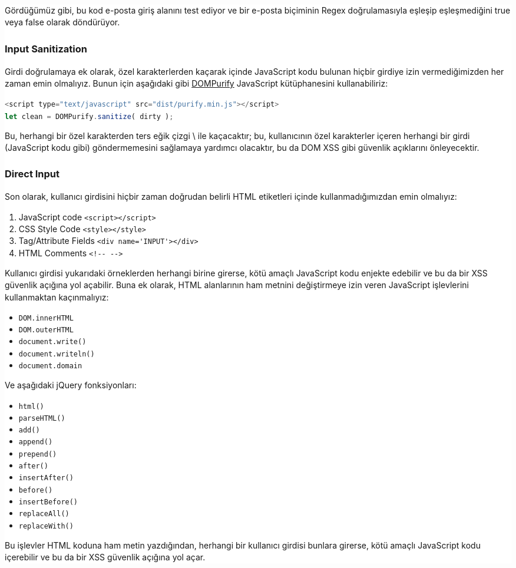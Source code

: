 Gördüğümüz gibi, bu kod e-posta giriş alanını test ediyor ve bir e-posta biçiminin Regex doğrulamasıyla eşleşip eşleşmediğini true veya false olarak döndürüyor.


### Input Sanitization
Girdi doğrulamaya ek olarak, özel karakterlerden kaçarak içinde JavaScript kodu bulunan hiçbir girdiye izin vermediğimizden her zaman emin olmalıyız. Bunun için aşağıdaki gibi [DOMPurify](https://github.com/cure53/DOMPurify) JavaScript kütüphanesini kullanabiliriz:

```javascript
<script type="text/javascript" src="dist/purify.min.js"></script>
let clean = DOMPurify.sanitize( dirty );
```

Bu, herhangi bir özel karakterden ters eğik çizgi \ ile kaçacaktır; bu, kullanıcının özel karakterler içeren herhangi bir girdi (JavaScript kodu gibi) göndermemesini sağlamaya yardımcı olacaktır, bu da DOM XSS gibi güvenlik açıklarını önleyecektir.


### Direct Input
Son olarak, kullanıcı girdisini hiçbir zaman doğrudan belirli HTML etiketleri içinde kullanmadığımızdan emin olmalıyız:

1. JavaScript code `<script></script>`
2. CSS Style Code `<style></style>`
3. Tag/Attribute Fields `<div name='INPUT'></div>`
4. HTML Comments `<!-- -->`


Kullanıcı girdisi yukarıdaki örneklerden herhangi birine girerse, kötü amaçlı JavaScript kodu enjekte edebilir ve bu da bir XSS güvenlik açığına yol açabilir. Buna ek olarak, HTML alanlarının ham metnini değiştirmeye izin veren JavaScript işlevlerini kullanmaktan kaçınmalıyız:

- `DOM.innerHTML`
- `DOM.outerHTML`
- `document.write()`
- `document.writeln()`
- `document.domain`

Ve aşağıdaki jQuery fonksiyonları:

- `html()`
- `parseHTML()`
- `add()`
- `append()`
- `prepend()`
- `after()`
- `insertAfter()`
- `before()`
- `insertBefore()`
- `replaceAll()`
- `replaceWith()`

Bu işlevler HTML koduna ham metin yazdığından, herhangi bir kullanıcı girdisi bunlara girerse, kötü amaçlı JavaScript kodu içerebilir ve bu da bir XSS güvenlik açığına yol açar.
